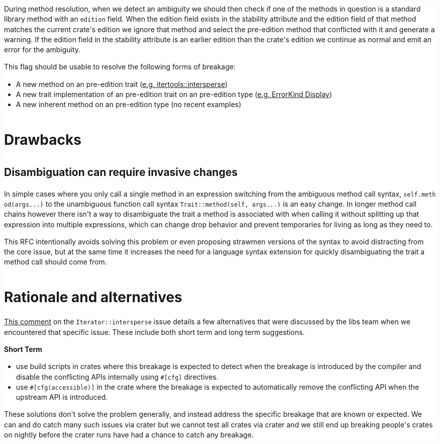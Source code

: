 During method resolution, when we detect an ambiguity we should then check if
one of the methods in question is a standard library method with an `edition`
field. When the edition field exists in the stability attribute and the edition
field of that method matches the current crate's edition we ignore that method
and select the pre-edition method that conflicted with it and generate a
warning. If the edition field in the stability attribute is an earlier edition
than the crate's edition we continue as normal and emit an error for the
ambiguity.

This flag should be usable to resolve the following forms of breakage:

* A new method on an pre-edition trait ([e.g.
  itertools::intersperse](https://github.com/rust-lang/rust/issues/88967))
* A new trait implementation of an pre-edition trait on an pre-edition type ([e.g.
  ErrorKind Display](https://github.com/rust-lang/rust/issues/94507))
* A new inherent method on an pre-edition type (no recent examples)

# Drawbacks
[drawbacks]: #drawbacks

## Disambiguation can require invasive changes

In simple cases where you only call a single method in an expression switching
from the ambiguous method call syntax, `self.method(args...)` to the
unambiguous function call syntax `Trait::method(self, args...)` is an easy
change. In longer method call chains however there isn't a way to disambiguate
the trait a method is associated with when calling it without splitting up that
expression into multiple expressions, which can change drop behavior and
prevent temporaries for living as long as they need to.

This RFC intentionally avoids solving this problem or even proposing strawmen
versions of the syntax to avoid distracting from the core issue, but at the
same time it increases the need for a language syntax extension for quickly
disambiguating the trait a method call should come from.

# Rationale and alternatives
[rationale-and-alternatives]: #rationale-and-alternatives

[This
comment](https://github.com/rust-lang/rust/issues/88967#issuecomment-938024847)
on the `Iterator::intersperse` issue details a few alternatives that were
discussed by the libs team when we encountered that specific issue. These
include both short term and long term suggestions.

**Short Term**

* use build scripts in crates where this breakage is expected to detect when
  the breakage is introduced by the compiler and disable the conflicting APIs
  internally using `#[cfg]` directives.
* use `#[cfg(accessible)]` in the crate where the breakage is expected to
  automatically remove the conflicting API when the upstream API is introduced.

These solutions don't solve the problem generally, and instead address the
specific breakage that are known or expected. We can and do catch many such
issues via crater but we cannot test all crates via crater and we still end up
breaking people's crates on nightly before the crater runs have had a chance to
catch any breakage.


[summary]: #summary
[motivation]: #motivation
[guide-level-explanation]: #guide-level-explanation
[reference-level-explanation]: #reference-level-explanation
[prior-art]: #prior-art
[unresolved-questions]: #unresolved-questions
[future-possibilities]: #future-possibilities
[^1]: Definition: Pre-edition methods are methods that could legally have been
[^2]: https://github.com/rust-lang/rust/issues/86682